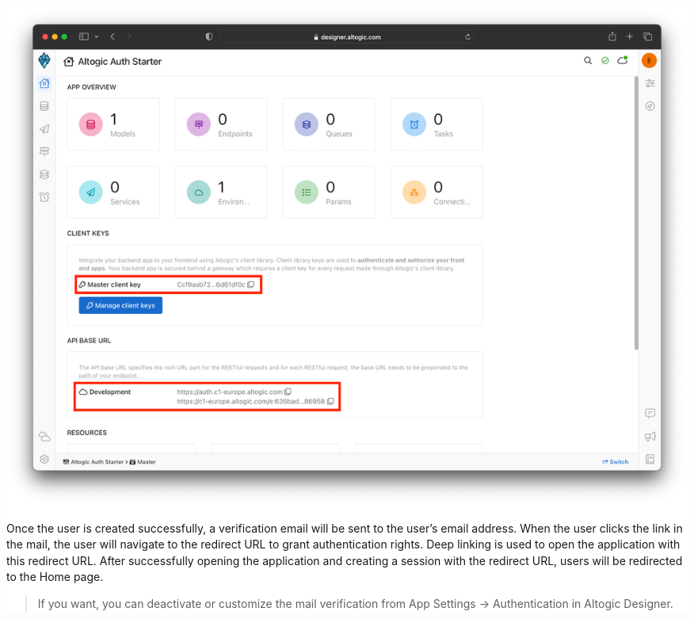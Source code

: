 ![Client Keys](github/4-client-keys.png)

Once the user is created successfully, a verification email will be sent to the user’s email address. When the user clicks the link in the mail, the user will navigate to the redirect URL to grant authentication rights. Deep linking is used to open the application with this redirect URL. After successfully opening the application and creating a session with the redirect URL, users will be redirected to the Home page.
> If you want, you can deactivate or customize the mail verification from App Settings -> Authentication in Altogic Designer.
